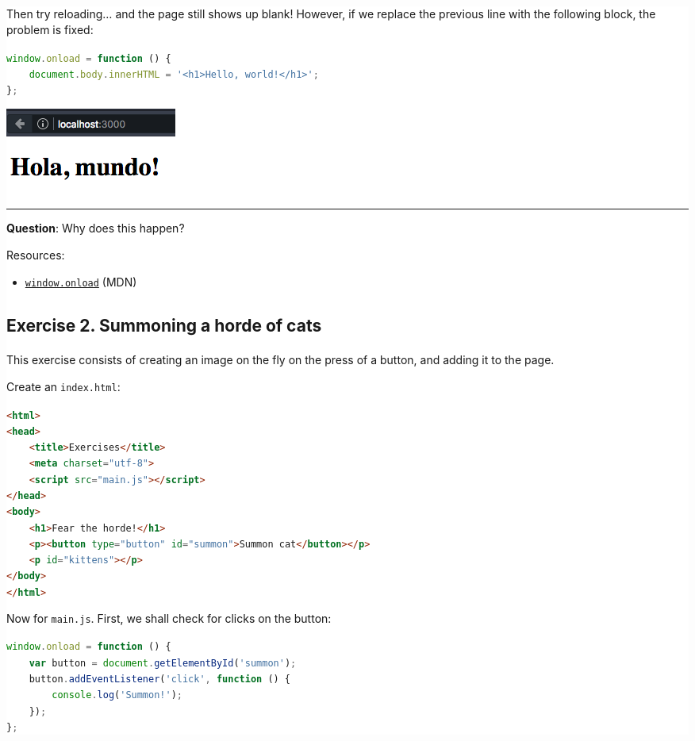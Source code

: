 Then try reloading… and the page still shows up blank! However, if we replace the previous line with the following block, the problem is fixed:

```javascript
window.onload = function () {
    document.body.innerHTML = '<h1>Hello, world!</h1>';
};
```

![Exercise 1 - screenshot](images/exercise01.png)

---

**Question**: Why does this happen?

Resources:

- [`window.onload`](https://developer.mozilla.org/en/docs/Web/API/GlobalEventHandlers/onload) (MDN)

## Exercise 2. Summoning a horde of cats

This exercise consists of creating an image on the fly on the press of a button, and adding it to the page.

Create an `index.html`:

```html
<html>
<head>
    <title>Exercises</title>
    <meta charset="utf-8">
    <script src="main.js"></script>
</head>
<body>
    <h1>Fear the horde!</h1>
    <p><button type="button" id="summon">Summon cat</button></p>
    <p id="kittens"></p>
</body>
</html>
```

Now for `main.js`. First, we shall check for clicks on the button:

```javascript
window.onload = function () {
    var button = document.getElementById('summon');
    button.addEventListener('click', function () {
        console.log('Summon!');
    });
};
```
